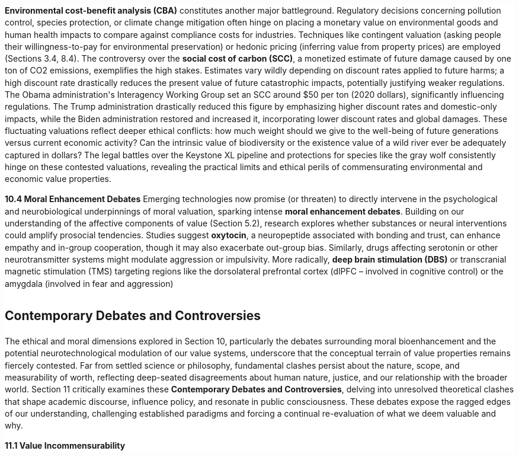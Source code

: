 **Environmental cost-benefit analysis (CBA)** constitutes another major battleground. Regulatory decisions concerning pollution control, species protection, or climate change mitigation often hinge on placing a monetary value on environmental goods and human health impacts to compare against compliance costs for industries. Techniques like contingent valuation (asking people their willingness-to-pay for environmental preservation) or hedonic pricing (inferring value from property prices) are employed (Sections 3.4, 8.4). The controversy over the **social cost of carbon (SCC)**, a monetized estimate of future damage caused by one ton of CO2 emissions, exemplifies the high stakes. Estimates vary wildly depending on discount rates applied to future harms; a high discount rate drastically reduces the present value of future catastrophic impacts, potentially justifying weaker regulations. The Obama administration's Interagency Working Group set an SCC around $50 per ton (2020 dollars), significantly influencing regulations. The Trump administration drastically reduced this figure by emphasizing higher discount rates and domestic-only impacts, while the Biden administration restored and increased it, incorporating lower discount rates and global damages. These fluctuating valuations reflect deeper ethical conflicts: how much weight should we give to the well-being of future generations versus current economic activity? Can the intrinsic value of biodiversity or the existence value of a wild river ever be adequately captured in dollars? The legal battles over the Keystone XL pipeline and protections for species like the gray wolf consistently hinge on these contested valuations, revealing the practical limits and ethical perils of commensurating environmental and economic value properties.

**10.4 Moral Enhancement Debates**
Emerging technologies now promise (or threaten) to directly intervene in the psychological and neurobiological underpinnings of moral valuation, sparking intense **moral enhancement debates**. Building on our understanding of the affective components of value (Section 5.2), research explores whether substances or neural interventions could amplify prosocial tendencies. Studies suggest **oxytocin**, a neuropeptide associated with bonding and trust, can enhance empathy and in-group cooperation, though it may also exacerbate out-group bias. Similarly, drugs affecting serotonin or other neurotransmitter systems might modulate aggression or impulsivity. More radically, **deep brain stimulation (DBS)** or transcranial magnetic stimulation (TMS) targeting regions like the dorsolateral prefrontal cortex (dlPFC – involved in cognitive control) or the amygdala (involved in fear and aggression)

## Contemporary Debates and Controversies

The ethical and moral dimensions explored in Section 10, particularly the debates surrounding moral bioenhancement and the potential neurotechnological modulation of our value systems, underscore that the conceptual terrain of value properties remains fiercely contested. Far from settled science or philosophy, fundamental clashes persist about the nature, scope, and measurability of worth, reflecting deep-seated disagreements about human nature, justice, and our relationship with the broader world. Section 11 critically examines these **Contemporary Debates and Controversies**, delving into unresolved theoretical clashes that shape academic discourse, influence policy, and resonate in public consciousness. These debates expose the ragged edges of our understanding, challenging established paradigms and forcing a continual re-evaluation of what we deem valuable and why.

**11.1 Value Incommensurability**